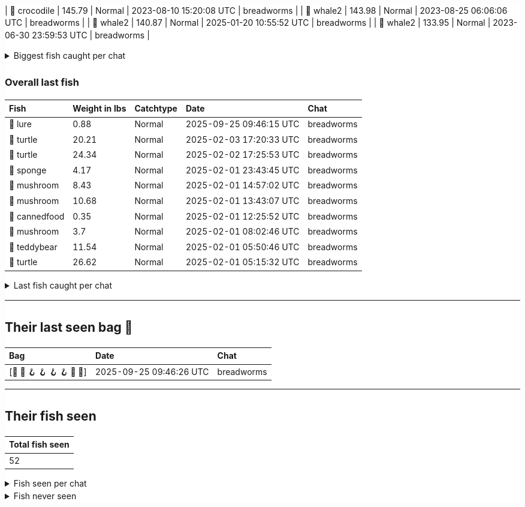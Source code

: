 | 🐊 crocodile | 145.79        | Normal    | 2023-08-10 15:20:08 UTC | breadworms |
| 🐋 whale2    | 143.98        | Normal    | 2023-08-25 06:06:06 UTC | breadworms |
| 🐋 whale2    | 140.87        | Normal    | 2025-01-20 10:55:52 UTC | breadworms |
| 🐋 whale2    | 133.95        | Normal    | 2023-06-30 23:59:53 UTC | breadworms |

<details><summary>Biggest fish caught per chat</summary></details>

### Overall last fish
| Fish          | Weight in lbs | Catchtype | Date                    | Chat       |
|:--------------|:--------------|:----------|:------------------------|:-----------|
| 🎏 lure       | 0.88          | Normal    | 2025-09-25 09:46:15 UTC | breadworms |
| 🐢 turtle     | 20.21         | Normal    | 2025-02-03 17:20:33 UTC | breadworms |
| 🐢 turtle     | 24.34         | Normal    | 2025-02-02 17:25:53 UTC | breadworms |
| 🧽 sponge     | 4.17          | Normal    | 2025-02-01 23:43:45 UTC | breadworms |
| 🍄 mushroom   | 8.43          | Normal    | 2025-02-01 14:57:02 UTC | breadworms |
| 🍄 mushroom   | 10.68         | Normal    | 2025-02-01 13:43:07 UTC | breadworms |
| 🥫 cannedfood | 0.35          | Normal    | 2025-02-01 12:25:52 UTC | breadworms |
| 🍄 mushroom   | 3.7           | Normal    | 2025-02-01 08:02:46 UTC | breadworms |
| 🧸 teddybear  | 11.54         | Normal    | 2025-02-01 05:50:46 UTC | breadworms |
| 🐢 turtle     | 26.62         | Normal    | 2025-02-01 05:15:32 UTC | breadworms |

<details><summary>Last fish caught per chat</summary></details>

---------------

## Their last seen bag 🎒
| Bag                       | Date                    | Chat       |
|:--------------------------|:------------------------|:-----------|
| [🍬 🍬 🪝 🪝 🪝 🪝 🐢 🎏] | 2025-09-25 09:46:26 UTC | breadworms |

---------------

## Their fish seen
| Total fish seen |
|:----------------|
| 52              |

<details><summary>Fish seen per chat</summary></details>

<details><summary>Fish never seen</summary></details>
